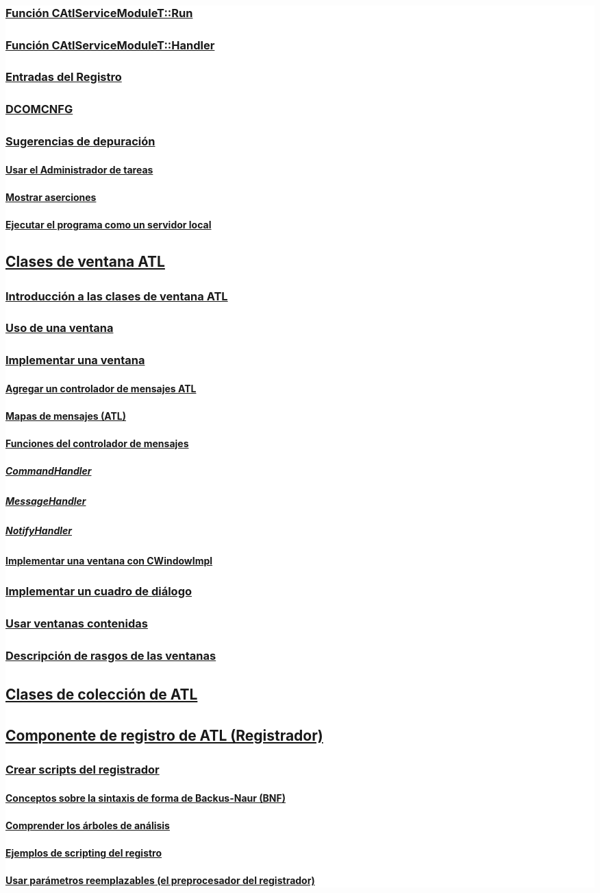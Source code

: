 ### [Función CAtlServiceModuleT::Run](catlservicemodulet-run-function.md)
### [Función CAtlServiceModuleT::Handler](catlservicemodulet-handler-function.md)
### [Entradas del Registro](registry-entries.md)
### [DCOMCNFG](dcomcnfg.md)
### [Sugerencias de depuración](debugging-tips.md)
#### [Usar el Administrador de tareas](using-task-manager.md)
#### [Mostrar aserciones](displaying-assertions.md)
#### [Ejecutar el programa como un servidor local](running-the-program-as-a-local-server.md)
## [Clases de ventana ATL](atl-window-classes.md)
### [Introducción a las clases de ventana ATL](introduction-to-atl-window-classes.md)
### [Uso de una ventana](using-a-window.md)
### [Implementar una ventana](implementing-a-window.md)
#### [Agregar un controlador de mensajes ATL](adding-an-atl-message-handler.md)
#### [Mapas de mensajes (ATL)](message-maps-atl.md)
#### [Funciones del controlador de mensajes](message-handler-functions.md)
##### [CommandHandler](commandhandler.md)
##### [MessageHandler](messagehandler.md)
##### [NotifyHandler](notifyhandler.md)
#### [Implementar una ventana con CWindowImpl](implementing-a-window-with-cwindowimpl.md)
### [Implementar un cuadro de diálogo](implementing-a-dialog-box.md)
### [Usar ventanas contenidas](using-contained-windows.md)
### [Descripción de rasgos de las ventanas](understanding-window-traits.md)
## [Clases de colección de ATL](atl-collection-classes.md)
## [Componente de registro de ATL (Registrador)](atl-registry-component-registrar.md)
### [Crear scripts del registrador](creating-registrar-scripts.md)
#### [Conceptos sobre la sintaxis de forma de Backus-Naur (BNF)](understanding-backus-naur-form-bnf-syntax.md)
#### [Comprender los árboles de análisis](understanding-parse-trees.md)
#### [Ejemplos de scripting del registro](registry-scripting-examples.md)
#### [Usar parámetros reemplazables (el preprocesador del registrador)](using-replaceable-parameters-the-registrar-s-preprocessor.md)